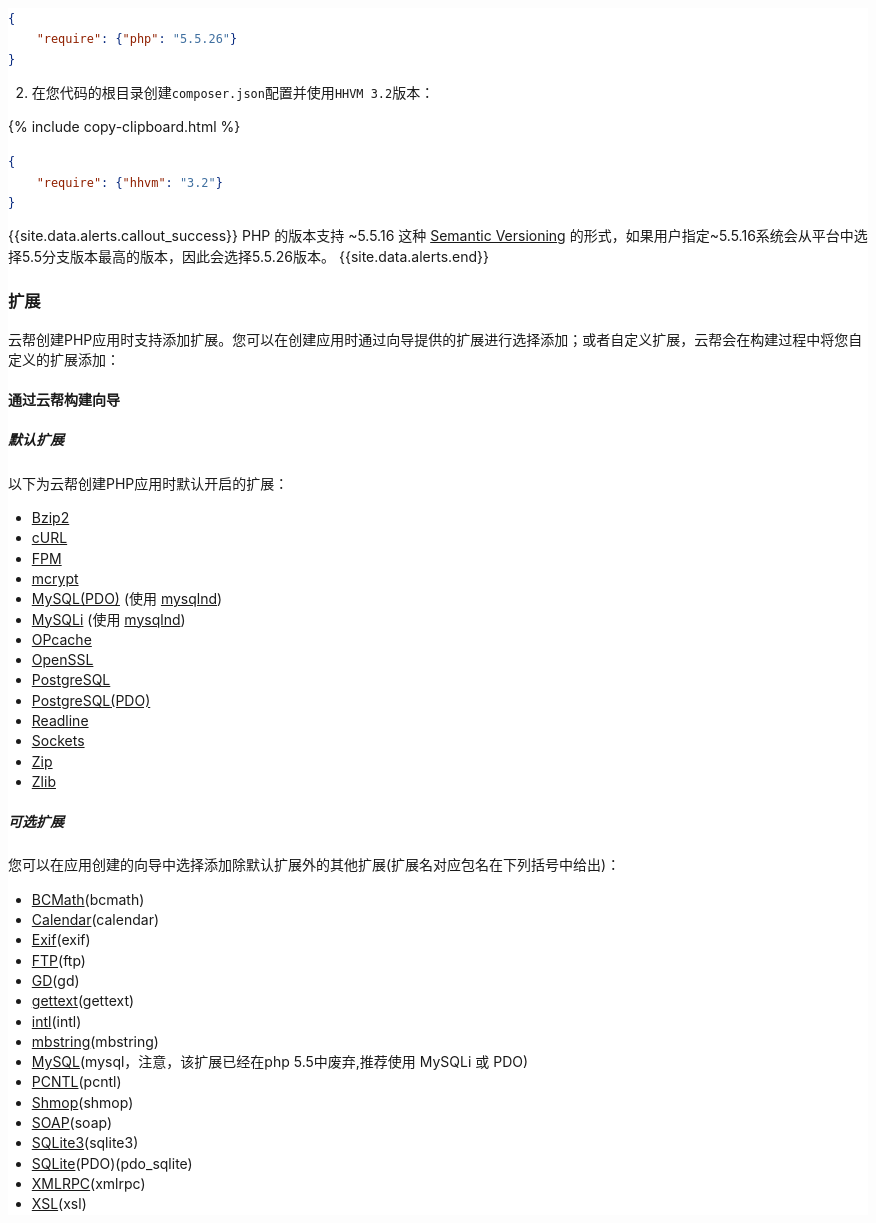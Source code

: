 ```json
{
	"require": {"php": "5.5.26"}
}
```

2. 在您代码的根目录创建`composer.json`配置并使用`HHVM 3.2`版本：

{% include copy-clipboard.html %}

```json
{
	"require": {"hhvm": "3.2"}
}
```
{{site.data.alerts.callout_success}}
PHP 的版本支持 ~5.5.16 这种 [Semantic Versioning](http://semver.org/) 的形式，如果用户指定~5.5.16系统会从平台中选择5.5分支版本最高的版本，因此会选择5.5.26版本。
{{site.data.alerts.end}}

### 扩展

云帮创建PHP应用时支持添加扩展。您可以在创建应用时通过向导提供的扩展进行选择添加；或者自定义扩展，云帮会在构建过程中将您自定义的扩展添加：

#### 通过云帮构建向导

##### 默认扩展

以下为云帮创建PHP应用时默认开启的扩展：

- [Bzip2](http://docs.php.net/bzip2)
- [cURL](http://docs.php.net/curl)
- [FPM](http://docs.php.net/fpm)
- [mcrypt](http://docs.php.net/mcrypt)
- [MySQL(PDO)](http://docs.php.net/pdo_mysql) (使用 [mysqlnd](http://docs.php.net/mysqlnd))
- [MySQLi](http://docs.php.net/mysqli) (使用 [mysqlnd](http://docs.php.net/mysqlnd))
- [OPcache](http://docs.php.net/opcache)
- [OpenSSL](http://docs.php.net/openssl)
- [PostgreSQL](http://docs.php.net/pgsql)
- [PostgreSQL(PDO)](http://docs.php.net/pdo_pgsql)
- [Readline](http://docs.php.net/readline)
- [Sockets](http://docs.php.net/sockets)
- [Zip](http://docs.php.net/zip)
- [Zlib](http://docs.php.net/zlib)

##### 可选扩展

您可以在应用创建的向导中选择添加除默认扩展外的其他扩展(扩展名对应包名在下列括号中给出)：

- [BCMath](http://docs.php.net/bcmath)(bcmath)
- [Calendar](http://docs.php.net/calendar)(calendar)
- [Exif](http://docs.php.net/exif)(exif)
- [FTP](http://docs.php.net/ftp)(ftp)
- [GD](http://docs.php.net/manual/en/book.image.php)(gd)
- [gettext](http://docs.php.net/gettext)(gettext)
- [intl](http://docs.php.net/intl)(intl)
- [mbstring](http://docs.php.net/mbstring)(mbstring)
- [MySQL](http://docs.php.net/book.mysql)(mysql，注意，该扩展已经在php 5.5中废弃,推荐使用 MySQLi 或 PDO)
- [PCNTL](http://docs.php.net/pcntl)(pcntl)
- [Shmop](http://docs.php.net/shmop)(shmop)
- [SOAP](http://docs.php.net/soap)(soap)
- [SQLite3](http://docs.php.net/sqlite3)(sqlite3)
- [SQLite](http://docs.php.net/pdo_sqlite)(PDO)(pdo_sqlite)
- [XMLRPC](http://docs.php.net/xmlrpc)(xmlrpc)
- [XSL](http://docs.php.net/xsl)(xsl)

